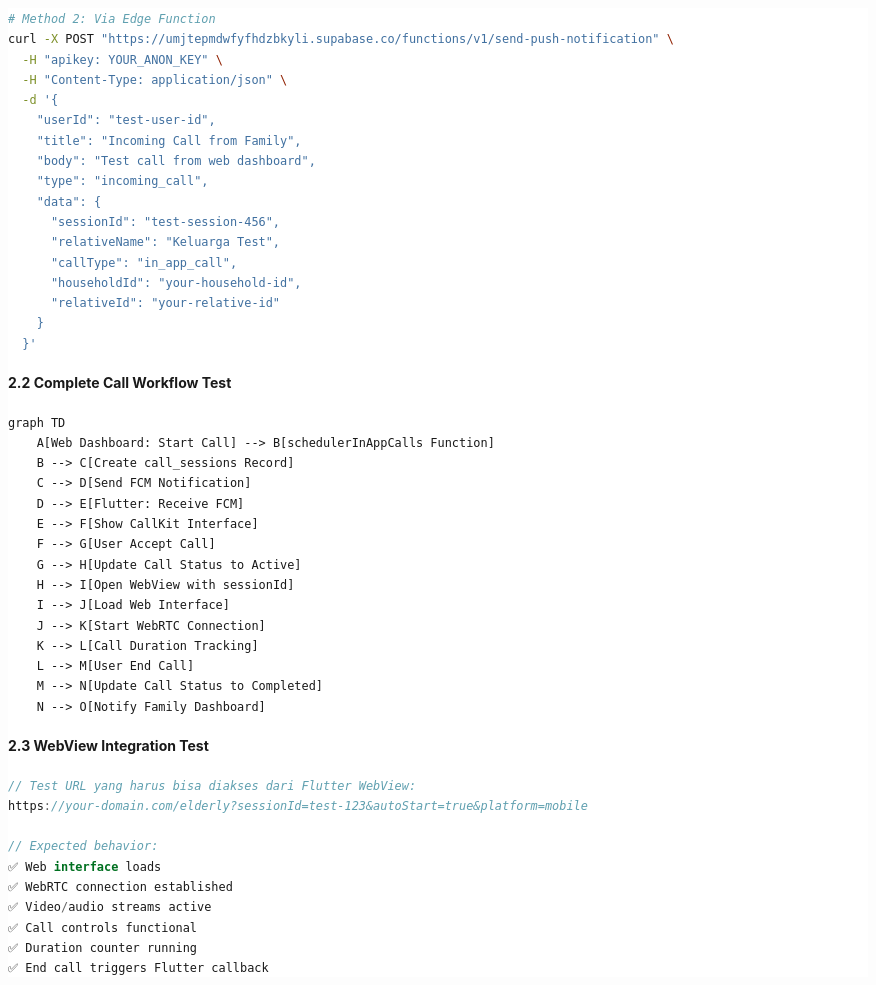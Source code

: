 ```bash
# Method 2: Via Edge Function
curl -X POST "https://umjtepmdwfyfhdzbkyli.supabase.co/functions/v1/send-push-notification" \
  -H "apikey: YOUR_ANON_KEY" \
  -H "Content-Type: application/json" \
  -d '{
    "userId": "test-user-id",
    "title": "Incoming Call from Family",
    "body": "Test call from web dashboard",
    "type": "incoming_call",
    "data": {
      "sessionId": "test-session-456",
      "relativeName": "Keluarga Test",
      "callType": "in_app_call",
      "householdId": "your-household-id",
      "relativeId": "your-relative-id"
    }
  }'
```

#### 2.2 Complete Call Workflow Test
```mermaid
graph TD
    A[Web Dashboard: Start Call] --> B[schedulerInAppCalls Function]
    B --> C[Create call_sessions Record]
    C --> D[Send FCM Notification]
    D --> E[Flutter: Receive FCM]
    E --> F[Show CallKit Interface]
    F --> G[User Accept Call]
    G --> H[Update Call Status to Active]
    H --> I[Open WebView with sessionId]
    I --> J[Load Web Interface]
    J --> K[Start WebRTC Connection]
    K --> L[Call Duration Tracking]
    L --> M[User End Call]
    M --> N[Update Call Status to Completed]
    N --> O[Notify Family Dashboard]
```

#### 2.3 WebView Integration Test
```javascript
// Test URL yang harus bisa diakses dari Flutter WebView:
https://your-domain.com/elderly?sessionId=test-123&autoStart=true&platform=mobile

// Expected behavior:
✅ Web interface loads
✅ WebRTC connection established  
✅ Video/audio streams active
✅ Call controls functional
✅ Duration counter running
✅ End call triggers Flutter callback
```
